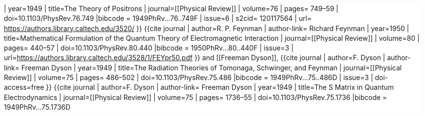  | year=1949
 | title=The Theory of Positrons
 | journal=[[Physical Review]]
 | volume=76 | pages= 749–59
 | doi=10.1103/PhysRev.76.749
|bibcode = 1949PhRv...76..749F
 | issue=6 | s2cid= 120117564
 | url= https://authors.library.caltech.edu/3520/
 }}</ref><ref name=feynman3>
{{cite journal
 | author=R. P. Feynman
 | author-link= Richard Feynman
 | year=1950
 | title=Mathematical Formulation of the Quantum Theory of Electromagnetic Interaction
 | journal=[[Physical Review]]
 | volume=80 | pages= 440–57
 | doi=10.1103/PhysRev.80.440
|bibcode = 1950PhRv...80..440F
 | issue=3 | url=https://authors.library.caltech.edu/3528/1/FEYpr50.pdf
 }}</ref> and [[Freeman Dyson]],<ref name=dyson1>
{{cite journal
 | author=F. Dyson
 | author-link= Freeman Dyson
 | year=1949
 | title=The Radiation Theories of Tomonaga, Schwinger, and Feynman
 | journal=[[Physical Review]]
 | volume=75 | pages= 486–502
 | doi=10.1103/PhysRev.75.486
|bibcode = 1949PhRv...75..486D
 | issue=3 | doi-access=free
 }}</ref><ref name=dyson2>
{{cite journal
 | author=F. Dyson
 | author-link= Freeman Dyson
 | year=1949
 | title=The S Matrix in Quantum Electrodynamics
 | journal=[[Physical Review]]
 | volume=75 | pages=  1736–55
 | doi=10.1103/PhysRev.75.1736
|bibcode = 1949PhRv...75.1736D